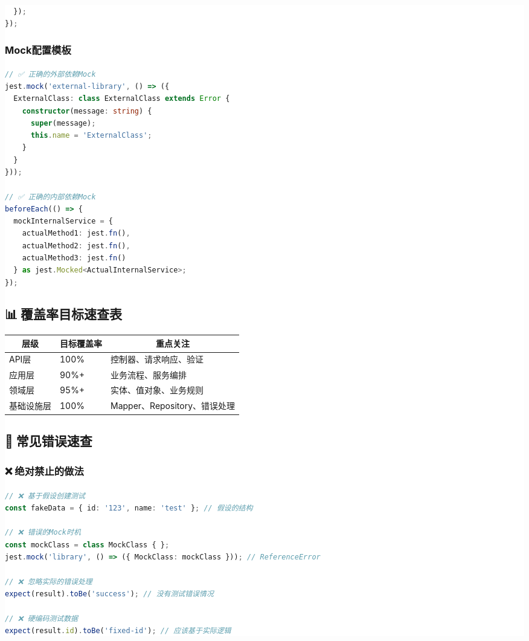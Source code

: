 ```typescript
  });
});
```

### **Mock配置模板**
```typescript
// ✅ 正确的外部依赖Mock
jest.mock('external-library', () => ({
  ExternalClass: class ExternalClass extends Error {
    constructor(message: string) {
      super(message);
      this.name = 'ExternalClass';
    }
  }
}));

// ✅ 正确的内部依赖Mock
beforeEach(() => {
  mockInternalService = {
    actualMethod1: jest.fn(),
    actualMethod2: jest.fn(),
    actualMethod3: jest.fn()
  } as jest.Mocked<ActualInternalService>;
});
```

## 📊 **覆盖率目标速查表**

| 层级 | 目标覆盖率 | 重点关注 |
|------|------------|----------|
| API层 | 100% | 控制器、请求响应、验证 |
| 应用层 | 90%+ | 业务流程、服务编排 |
| 领域层 | 95%+ | 实体、值对象、业务规则 |
| 基础设施层 | 100% | Mapper、Repository、错误处理 |

## 🚨 **常见错误速查**

### **❌ 绝对禁止的做法**
```typescript
// ❌ 基于假设创建测试
const fakeData = { id: '123', name: 'test' }; // 假设的结构

// ❌ 错误的Mock时机
const mockClass = class MockClass { };
jest.mock('library', () => ({ MockClass: mockClass })); // ReferenceError

// ❌ 忽略实际的错误处理
expect(result).toBe('success'); // 没有测试错误情况

// ❌ 硬编码测试数据
expect(result.id).toBe('fixed-id'); // 应该基于实际逻辑
```
